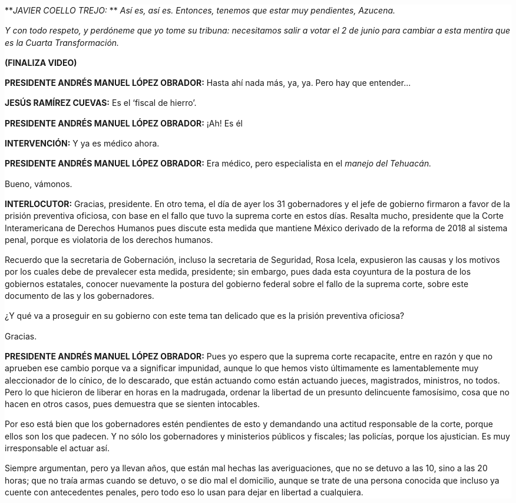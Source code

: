 **_JAVIER COELLO TREJO:_ ** _Así es, así es. Entonces, tenemos que estar muy
pendientes, Azucena._

_Y con todo respeto, y perdóneme que yo tome su tribuna: necesitamos salir a
votar el 2 de junio para cambiar a esta mentira que es la Cuarta
Transformación._

**(FINALIZA VIDEO)**

**PRESIDENTE ANDRÉS MANUEL LÓPEZ OBRADOR:** Hasta ahí nada más, ya, ya. Pero
hay que entender...

**JESÚS RAMÍREZ CUEVAS:** Es el ‘fiscal de hierro’.

**PRESIDENTE ANDRÉS MANUEL LÓPEZ OBRADOR:** ¡Ah! Es él

**INTERVENCIÓN:** Y ya es médico ahora.

**PRESIDENTE ANDRÉS MANUEL LÓPEZ OBRADOR:** Era médico, pero especialista en
el _manejo del Tehuacán._

Bueno, vámonos.

**INTERLOCUTOR:** Gracias, presidente. En otro tema, el día de ayer los 31
gobernadores y el jefe de gobierno firmaron a favor de la prisión preventiva
oficiosa, con base en el fallo que tuvo la suprema corte en estos días.
Resalta mucho, presidente que la Corte Interamericana de Derechos Humanos pues
discute esta medida que mantiene México derivado de la reforma de 2018 al
sistema penal, porque es violatoria de los derechos humanos.

Recuerdo que la secretaria de Gobernación, incluso la secretaria de Seguridad,
Rosa Icela, expusieron las causas y los motivos por los cuales debe de
prevalecer esta medida, presidente; sin embargo, pues dada esta coyuntura de
la postura de los gobiernos estatales, conocer nuevamente la postura del
gobierno federal sobre el fallo de la suprema corte, sobre este documento de
las y los gobernadores.

¿Y qué va a proseguir en su gobierno con este tema tan delicado que es la
prisión preventiva oficiosa?

Gracias.

**PRESIDENTE ANDRÉS MANUEL LÓPEZ OBRADOR:** Pues yo espero que la suprema
corte recapacite, entre en razón y que no aprueben ese cambio porque va a
significar impunidad, aunque lo que hemos visto últimamente es lamentablemente
muy aleccionador de lo cínico, de lo descarado, que están actuando como están
actuando jueces, magistrados, ministros, no todos. Pero lo que hicieron de
liberar en horas en la madrugada, ordenar la libertad de un presunto
delincuente famosísimo, cosa que no hacen en otros casos, pues demuestra que
se sienten intocables.

Por eso está bien que los gobernadores estén pendientes de esto y demandando
una actitud responsable de la corte, porque ellos son los que padecen. Y no
sólo los gobernadores y ministerios públicos y fiscales; las policías, porque
los ajustician. Es muy irresponsable el actuar así.

Siempre argumentan, pero ya llevan años, que están mal hechas las
averiguaciones, que no se detuvo a las 10, sino a las 20 horas; que no traía
armas cuando se detuvo, o se dio mal el domicilio, aunque se trate de una
persona conocida que incluso ya cuente con antecedentes penales, pero todo eso
lo usan para dejar en libertad a cualquiera.
